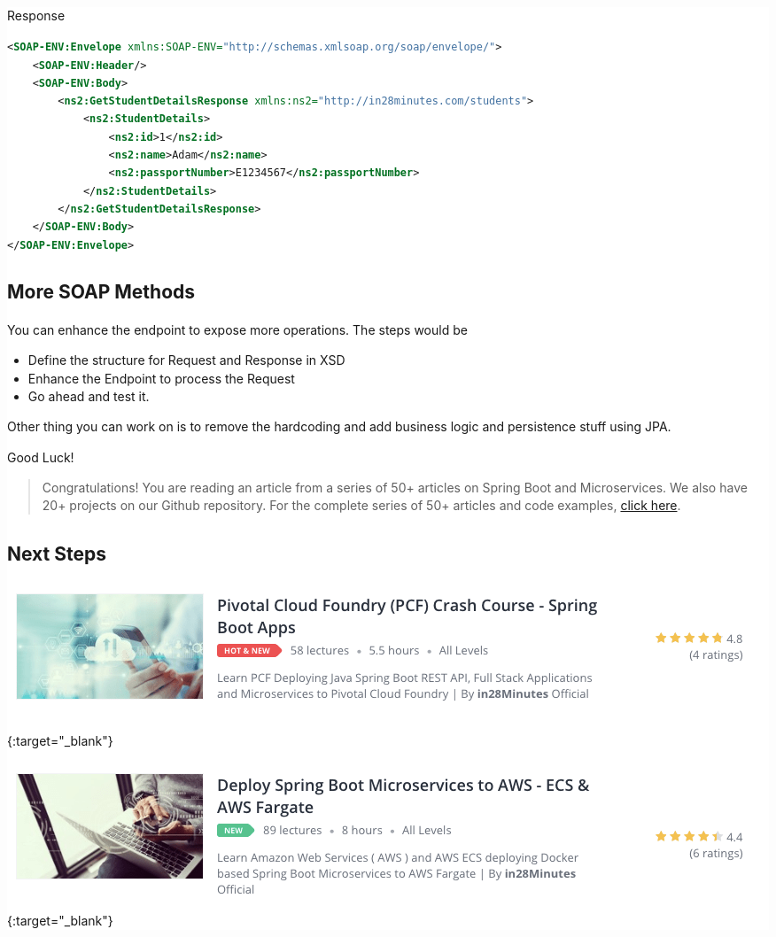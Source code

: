Response
```xml
<SOAP-ENV:Envelope xmlns:SOAP-ENV="http://schemas.xmlsoap.org/soap/envelope/">
    <SOAP-ENV:Header/>
    <SOAP-ENV:Body>
        <ns2:GetStudentDetailsResponse xmlns:ns2="http://in28minutes.com/students">
            <ns2:StudentDetails>
                <ns2:id>1</ns2:id>
                <ns2:name>Adam</ns2:name>
                <ns2:passportNumber>E1234567</ns2:passportNumber>
            </ns2:StudentDetails>
        </ns2:GetStudentDetailsResponse>
    </SOAP-ENV:Body>
</SOAP-ENV:Envelope>
```

## More SOAP Methods

You can enhance the endpoint to expose more operations. The steps would be
- Define the structure for Request and Response in XSD
- Enhance the Endpoint to process the Request
- Go ahead and test it.

Other thing you can work on is to remove the hardcoding and add business logic and persistence stuff using JPA.

Good Luck!

> Congratulations! You are reading an article from a series of 50+ articles on Spring Boot and Microservices. We also have 20+ projects on our Github repository. For the complete series of 50+ articles and code examples, [click here](http://www.springboottutorial.com/spring-boot-tutorials-for-beginners).

## Next Steps
[![Image](/images/Course-pivotal-cloud-foundry-pcf-deploying-spring-boot-apps.png "Deploying Spring Boot Microservices to Pivotal Cloud Foundry (PCF)")](https://www.udemy.com/course/learn-pivotal-cloud-foundry-pcf-deploying-spring-boot-apps/?couponCode=SBT-2019){:target="_blank"}

[![Image](/images/Course-Deploy-Java-Spring-Boot-Microservices-To-ECS.png "Deploying Spring Boot Microservices to AWS using ECS and AWS Fargate")](https://www.udemy.com/course/deploy-spring-microservices-to-aws-with-ecs-and-aws-fargate/?couponCode=SBT-2019){:target="_blank"}
